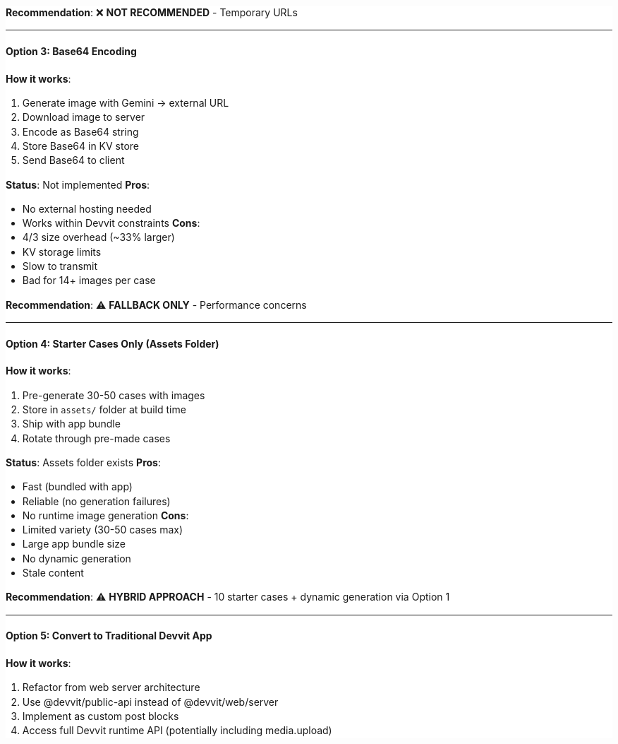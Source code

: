 **Recommendation**: ❌ **NOT RECOMMENDED** - Temporary URLs

---

#### Option 3: Base64 Encoding

**How it works**:
1. Generate image with Gemini → external URL
2. Download image to server
3. Encode as Base64 string
4. Store Base64 in KV store
5. Send Base64 to client

**Status**: Not implemented
**Pros**:
- No external hosting needed
- Works within Devvit constraints
**Cons**:
- 4/3 size overhead (~33% larger)
- KV storage limits
- Slow to transmit
- Bad for 14+ images per case

**Recommendation**: ⚠️ **FALLBACK ONLY** - Performance concerns

---

#### Option 4: Starter Cases Only (Assets Folder)

**How it works**:
1. Pre-generate 30-50 cases with images
2. Store in `assets/` folder at build time
3. Ship with app bundle
4. Rotate through pre-made cases

**Status**: Assets folder exists
**Pros**:
- Fast (bundled with app)
- Reliable (no generation failures)
- No runtime image generation
**Cons**:
- Limited variety (30-50 cases max)
- Large app bundle size
- No dynamic generation
- Stale content

**Recommendation**: ⚠️ **HYBRID APPROACH** - 10 starter cases + dynamic generation via Option 1

---

#### Option 5: Convert to Traditional Devvit App

**How it works**:
1. Refactor from web server architecture
2. Use @devvit/public-api instead of @devvit/web/server
3. Implement as custom post blocks
4. Access full Devvit runtime API (potentially including media.upload)
